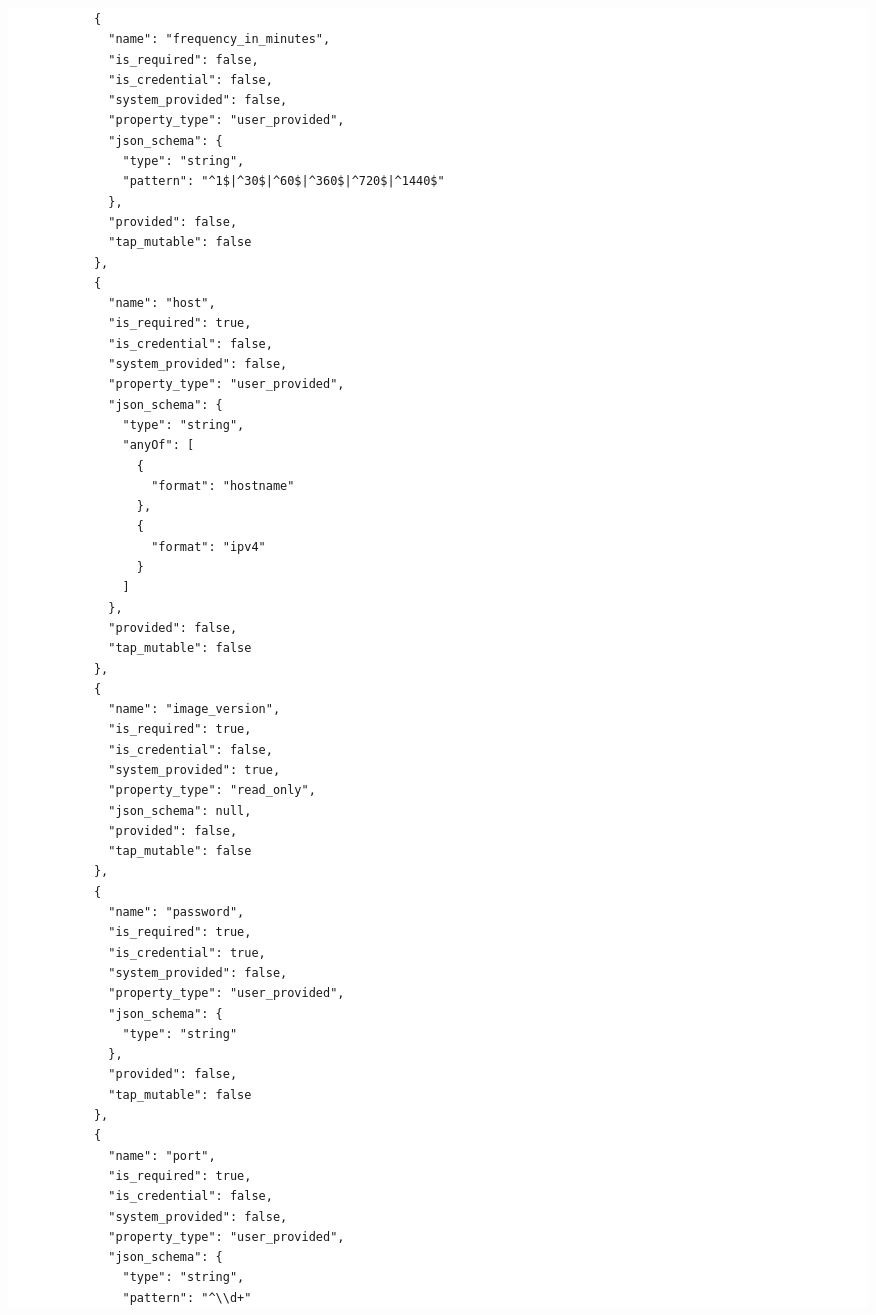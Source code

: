                 {
                  "name": "frequency_in_minutes",
                  "is_required": false,
                  "is_credential": false,
                  "system_provided": false,
                  "property_type": "user_provided",
                  "json_schema": {
                    "type": "string",
                    "pattern": "^1$|^30$|^60$|^360$|^720$|^1440$"
                  },
                  "provided": false,
                  "tap_mutable": false
                },
                {
                  "name": "host",
                  "is_required": true,
                  "is_credential": false,
                  "system_provided": false,
                  "property_type": "user_provided",
                  "json_schema": {
                    "type": "string",
                    "anyOf": [
                      {
                        "format": "hostname"
                      },
                      {
                        "format": "ipv4"
                      }
                    ]
                  },
                  "provided": false,
                  "tap_mutable": false
                },
                {
                  "name": "image_version",
                  "is_required": true,
                  "is_credential": false,
                  "system_provided": true,
                  "property_type": "read_only",
                  "json_schema": null,
                  "provided": false,
                  "tap_mutable": false
                },
                {
                  "name": "password",
                  "is_required": true,
                  "is_credential": true,
                  "system_provided": false,
                  "property_type": "user_provided",
                  "json_schema": {
                    "type": "string"
                  },
                  "provided": false,
                  "tap_mutable": false
                },
                {
                  "name": "port",
                  "is_required": true,
                  "is_credential": false,
                  "system_provided": false,
                  "property_type": "user_provided",
                  "json_schema": {
                    "type": "string",
                    "pattern": "^\\d+"
